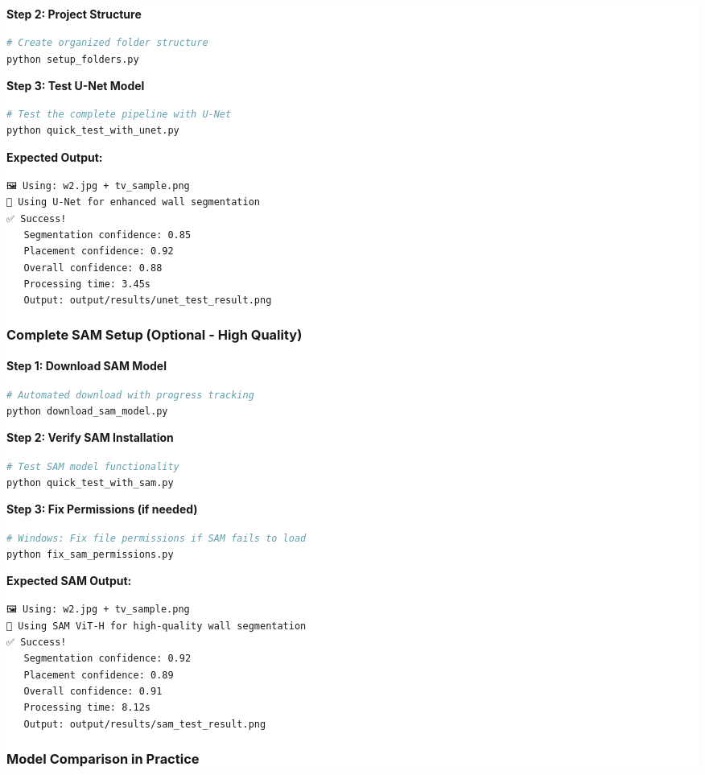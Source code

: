 **Step 2: Project Structure**
```bash
# Create organized folder structure
python setup_folders.py
```

**Step 3: Test U-Net Model**
```bash
# Test the complete pipeline with U-Net
python quick_test_with_unet.py
```

**Expected Output:**
```
🖼️ Using: w2.jpg + tv_sample.png
🧠 Using U-Net for enhanced wall segmentation
✅ Success!
   Segmentation confidence: 0.85
   Placement confidence: 0.92
   Overall confidence: 0.88
   Processing time: 3.45s
   Output: output/results/unet_test_result.png
```

### Complete SAM Setup (Optional - High Quality)

**Step 1: Download SAM Model**
```bash
# Automated download with progress tracking
python download_sam_model.py
```

**Step 2: Verify SAM Installation**
```bash
# Test SAM model functionality
python quick_test_with_sam.py
```

**Step 3: Fix Permissions (if needed)**
```bash
# Windows: Fix file permissions if SAM fails to load
python fix_sam_permissions.py
```

**Expected SAM Output:**
```
🖼️ Using: w2.jpg + tv_sample.png
🤖 Using SAM ViT-H for high-quality wall segmentation
✅ Success!
   Segmentation confidence: 0.92
   Placement confidence: 0.89
   Overall confidence: 0.91
   Processing time: 8.12s
   Output: output/results/sam_test_result.png
```

### Model Comparison in Practice
